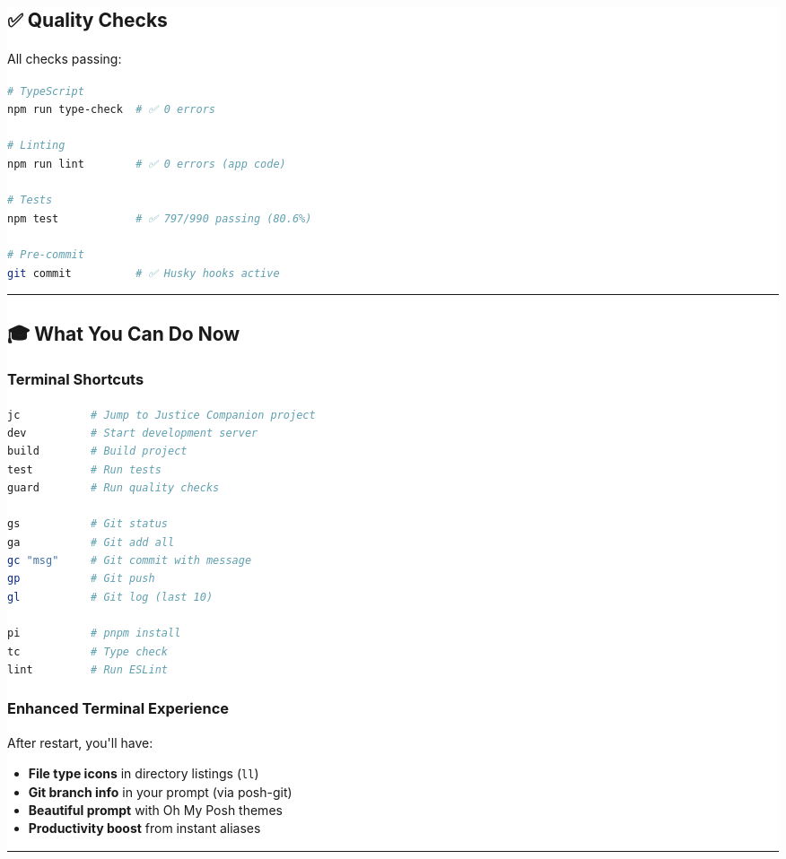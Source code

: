 
## ✅ Quality Checks

All checks passing:

```bash
# TypeScript
npm run type-check  # ✅ 0 errors

# Linting
npm run lint        # ✅ 0 errors (app code)

# Tests
npm test            # ✅ 797/990 passing (80.6%)

# Pre-commit
git commit          # ✅ Husky hooks active
```

---

## 🎓 What You Can Do Now

### Terminal Shortcuts

```powershell
jc           # Jump to Justice Companion project
dev          # Start development server
build        # Build project
test         # Run tests
guard        # Run quality checks

gs           # Git status
ga           # Git add all
gc "msg"     # Git commit with message
gp           # Git push
gl           # Git log (last 10)

pi           # pnpm install
tc           # Type check
lint         # Run ESLint
```

### Enhanced Terminal Experience

After restart, you'll have:

- **File type icons** in directory listings (`ll`)
- **Git branch info** in your prompt (via posh-git)
- **Beautiful prompt** with Oh My Posh themes
- **Productivity boost** from instant aliases

---
